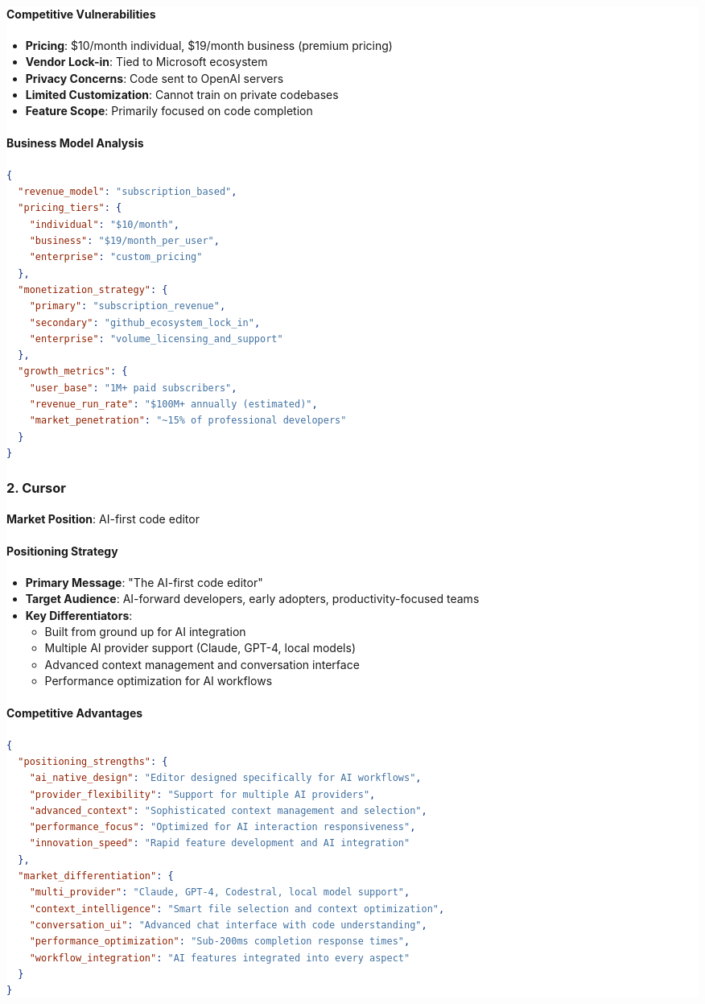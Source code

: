 ```json
```

#### Competitive Vulnerabilities
- **Pricing**: $10/month individual, $19/month business (premium pricing)
- **Vendor Lock-in**: Tied to Microsoft ecosystem
- **Privacy Concerns**: Code sent to OpenAI servers
- **Limited Customization**: Cannot train on private codebases
- **Feature Scope**: Primarily focused on code completion

#### Business Model Analysis
```json
{
  "revenue_model": "subscription_based",
  "pricing_tiers": {
    "individual": "$10/month",
    "business": "$19/month_per_user",
    "enterprise": "custom_pricing"
  },
  "monetization_strategy": {
    "primary": "subscription_revenue",
    "secondary": "github_ecosystem_lock_in",
    "enterprise": "volume_licensing_and_support"
  },
  "growth_metrics": {
    "user_base": "1M+ paid subscribers",
    "revenue_run_rate": "$100M+ annually (estimated)",
    "market_penetration": "~15% of professional developers"
  }
}
```

### 2. Cursor
**Market Position**: AI-first code editor

#### Positioning Strategy
- **Primary Message**: "The AI-first code editor"
- **Target Audience**: AI-forward developers, early adopters, productivity-focused teams
- **Key Differentiators**:
  - Built from ground up for AI integration
  - Multiple AI provider support (Claude, GPT-4, local models)
  - Advanced context management and conversation interface
  - Performance optimization for AI workflows

#### Competitive Advantages
```json
{
  "positioning_strengths": {
    "ai_native_design": "Editor designed specifically for AI workflows",
    "provider_flexibility": "Support for multiple AI providers",
    "advanced_context": "Sophisticated context management and selection",
    "performance_focus": "Optimized for AI interaction responsiveness",
    "innovation_speed": "Rapid feature development and AI integration"
  },
  "market_differentiation": {
    "multi_provider": "Claude, GPT-4, Codestral, local model support",
    "context_intelligence": "Smart file selection and context optimization",
    "conversation_ui": "Advanced chat interface with code understanding",
    "performance_optimization": "Sub-200ms completion response times",
    "workflow_integration": "AI features integrated into every aspect"
  }
}
```
